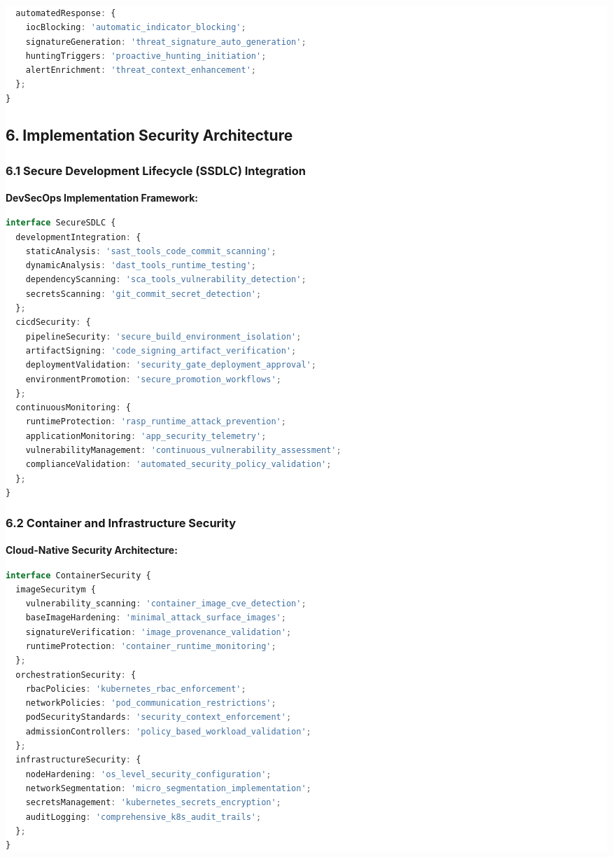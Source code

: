 ```typescript
  automatedResponse: {
    iocBlocking: 'automatic_indicator_blocking';
    signatureGeneration: 'threat_signature_auto_generation';
    huntingTriggers: 'proactive_hunting_initiation';
    alertEnrichment: 'threat_context_enhancement';
  };
}
```

## 6. Implementation Security Architecture

### 6.1 Secure Development Lifecycle (SSDLC) Integration

**DevSecOps Implementation Framework:**
```typescript
interface SecureSDLC {
  developmentIntegration: {
    staticAnalysis: 'sast_tools_code_commit_scanning';
    dynamicAnalysis: 'dast_tools_runtime_testing';
    dependencyScanning: 'sca_tools_vulnerability_detection';
    secretsScanning: 'git_commit_secret_detection';
  };
  cicdSecurity: {
    pipelineSecurity: 'secure_build_environment_isolation';
    artifactSigning: 'code_signing_artifact_verification';
    deploymentValidation: 'security_gate_deployment_approval';
    environmentPromotion: 'secure_promotion_workflows';
  };
  continuousMonitoring: {
    runtimeProtection: 'rasp_runtime_attack_prevention';
    applicationMonitoring: 'app_security_telemetry';
    vulnerabilityManagement: 'continuous_vulnerability_assessment';
    complianceValidation: 'automated_security_policy_validation';
  };
}
```

### 6.2 Container and Infrastructure Security

**Cloud-Native Security Architecture:**
```typescript
interface ContainerSecurity {
  imageSecuritym {
    vulnerability_scanning: 'container_image_cve_detection';
    baseImageHardening: 'minimal_attack_surface_images';
    signatureVerification: 'image_provenance_validation';
    runtimeProtection: 'container_runtime_monitoring';
  };
  orchestrationSecurity: {
    rbacPolicies: 'kubernetes_rbac_enforcement';
    networkPolicies: 'pod_communication_restrictions';
    podSecurityStandards: 'security_context_enforcement';
    admissionControllers: 'policy_based_workload_validation';
  };
  infrastructureSecurity: {
    nodeHardening: 'os_level_security_configuration';
    networkSegmentation: 'micro_segmentation_implementation';
    secretsManagement: 'kubernetes_secrets_encryption';
    auditLogging: 'comprehensive_k8s_audit_trails';
  };
}
```
